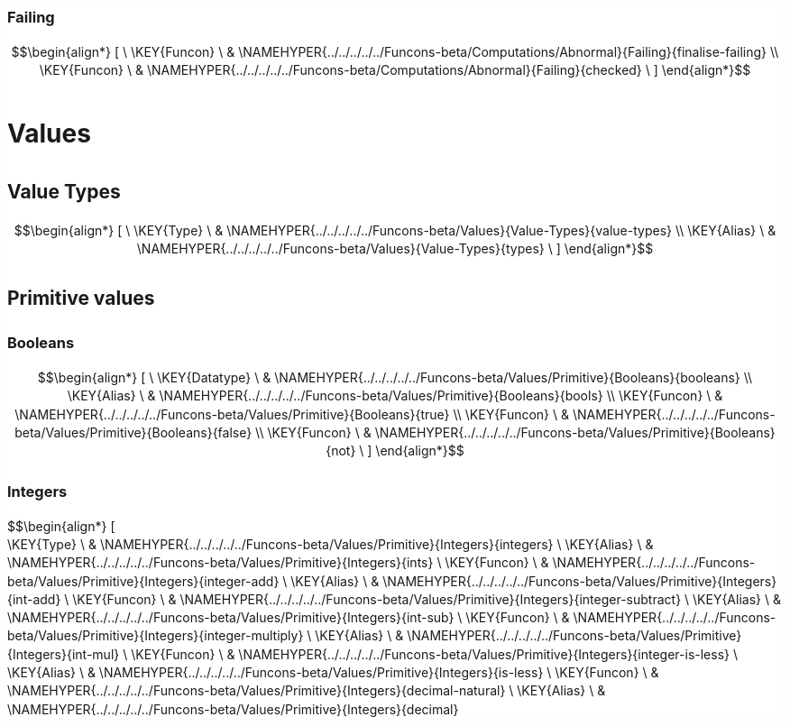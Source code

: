 ### Failing
               


$$\begin{align*}
  [ \
  \KEY{Funcon} \ & \NAMEHYPER{../../../../../Funcons-beta/Computations/Abnormal}{Failing}{finalise-failing} \\
  \KEY{Funcon} \ & \NAMEHYPER{../../../../../Funcons-beta/Computations/Abnormal}{Failing}{checked}
  \ ]
\end{align*}$$

# Values
               


## Value Types
               


$$\begin{align*}
  [ \
  \KEY{Type} \ & \NAMEHYPER{../../../../../Funcons-beta/Values}{Value-Types}{value-types} \\
  \KEY{Alias} \ & \NAMEHYPER{../../../../../Funcons-beta/Values}{Value-Types}{types}
  \ ]
\end{align*}$$

## Primitive values
               


### Booleans
               


$$\begin{align*}
  [ \
  \KEY{Datatype} \ & \NAMEHYPER{../../../../../Funcons-beta/Values/Primitive}{Booleans}{booleans} \\
  \KEY{Alias} \ & \NAMEHYPER{../../../../../Funcons-beta/Values/Primitive}{Booleans}{bools} \\
  \KEY{Funcon} \ & \NAMEHYPER{../../../../../Funcons-beta/Values/Primitive}{Booleans}{true} \\
  \KEY{Funcon} \ & \NAMEHYPER{../../../../../Funcons-beta/Values/Primitive}{Booleans}{false} \\
  \KEY{Funcon} \ & \NAMEHYPER{../../../../../Funcons-beta/Values/Primitive}{Booleans}{not}
  \ ]
\end{align*}$$

### Integers
               


$$\begin{align*}
  [ \
  \KEY{Type} \ & \NAMEHYPER{../../../../../Funcons-beta/Values/Primitive}{Integers}{integers} \\
  \KEY{Alias} \ & \NAMEHYPER{../../../../../Funcons-beta/Values/Primitive}{Integers}{ints} \\
  \KEY{Funcon} \ & \NAMEHYPER{../../../../../Funcons-beta/Values/Primitive}{Integers}{integer-add} \\
  \KEY{Alias} \ & \NAMEHYPER{../../../../../Funcons-beta/Values/Primitive}{Integers}{int-add} \\
  \KEY{Funcon} \ & \NAMEHYPER{../../../../../Funcons-beta/Values/Primitive}{Integers}{integer-subtract} \\
  \KEY{Alias} \ & \NAMEHYPER{../../../../../Funcons-beta/Values/Primitive}{Integers}{int-sub} \\
  \KEY{Funcon} \ & \NAMEHYPER{../../../../../Funcons-beta/Values/Primitive}{Integers}{integer-multiply} \\
  \KEY{Alias} \ & \NAMEHYPER{../../../../../Funcons-beta/Values/Primitive}{Integers}{int-mul} \\
  \KEY{Funcon} \ & \NAMEHYPER{../../../../../Funcons-beta/Values/Primitive}{Integers}{integer-is-less} \\
  \KEY{Alias} \ & \NAMEHYPER{../../../../../Funcons-beta/Values/Primitive}{Integers}{is-less} \\
  \KEY{Funcon} \ & \NAMEHYPER{../../../../../Funcons-beta/Values/Primitive}{Integers}{decimal-natural} \\
  \KEY{Alias} \ & \NAMEHYPER{../../../../../Funcons-beta/Values/Primitive}{Integers}{decimal}